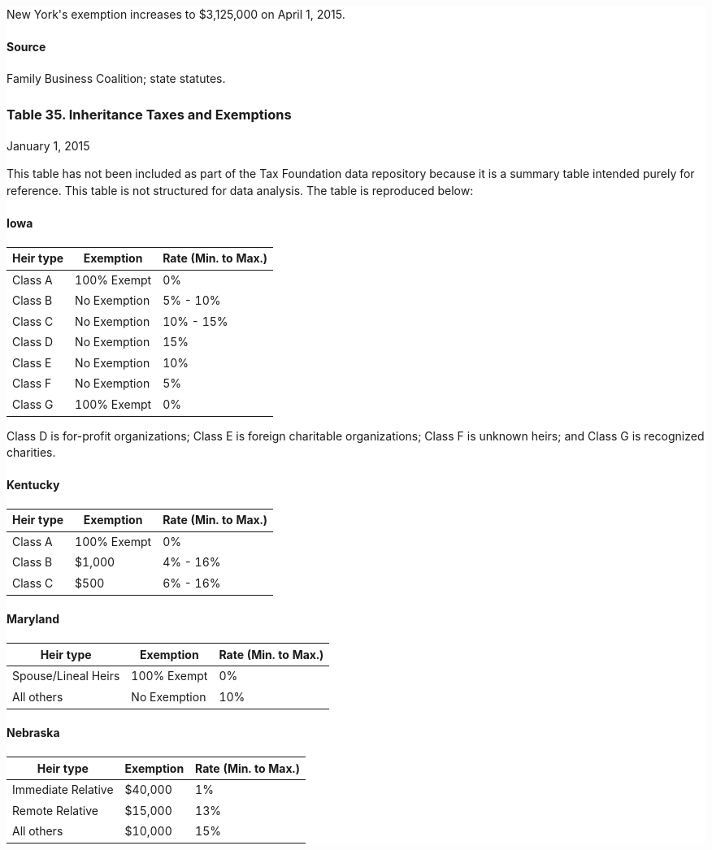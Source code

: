 New York's exemption increases to $3,125,000 on April 1, 2015.

#### Source

Family Business Coalition; state statutes.

### <a id="table35"></a>Table 35. Inheritance Taxes and Exemptions

January 1, 2015

This table has not been included as part of the Tax Foundation data repository because it is a summary table intended purely for reference. This table is not structured for data analysis. The table is reproduced below:

#### Iowa
| Heir type | Exemption | Rate (Min. to Max.) |
| --- | --- | --- |
| Class A | 100% Exempt | 0% |
| Class B | No Exemption | 5% - 10% |
| Class C | No Exemption | 10% - 15% |
| Class D | No Exemption | 15% |
| Class E | No Exemption | 10% |
| Class F | No Exemption | 5% |
| Class G | 100% Exempt | 0% |

Class D is for-profit organizations; Class E is foreign charitable organizations; Class F is unknown heirs; and Class G is recognized charities.

#### Kentucky
| Heir type | Exemption | Rate (Min. to Max.) |
| --- | --- | --- |
| Class A | 100% Exempt | 0% |
| Class B | $1,000 | 4% - 16% |
| Class C | $500 | 6% - 16% |

#### Maryland
| Heir type | Exemption | Rate (Min. to Max.) |
| --- | --- | --- |
| Spouse/Lineal Heirs | 100% Exempt | 0% |
| All others | No Exemption | 10% |

#### Nebraska
| Heir type | Exemption | Rate (Min. to Max.) |
| --- | --- | --- |
| Immediate Relative | $40,000 | 1% |
| Remote Relative | $15,000 | 13% |
| All others | $10,000 | 15% |
